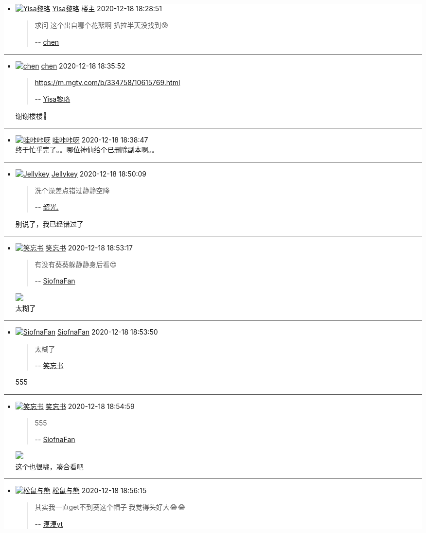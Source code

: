 * [![Yisa黎珞](../../image/icon/u217273308-1.jpg)](https://www.douban.com/people/217273308/)    [Yisa黎珞](https://www.douban.com/people/217273308/)    楼主    2020-12-18 18:28:51  
  >求问 这个出自哪个花絮啊 扒拉半天没找到😰  
  >
  >-- [chen](https://www.douban.com/people/179141216/)  
  
    
---
* [![chen](../../image/icon/u179141216-2.jpg)](https://www.douban.com/people/179141216/)    [chen](https://www.douban.com/people/179141216/)    2020-12-18 18:35:52  
  >https://m.mgtv.com/b/334758/10615769.html  
  >
  >-- [Yisa黎珞](https://www.douban.com/people/217273308/)  
  
  谢谢楼楼🙏  
---
* [![哇咔咔呀](../../image/icon/u213342632-5.jpg)](https://www.douban.com/people/213342632/)    [哇咔咔呀](https://www.douban.com/people/213342632/)    2020-12-18 18:38:47  
  终于忙乎完了。。哪位神仙给个已删除副本啊。。  
---
* [![Jellykey](../../image/icon/u227281208-18.jpg)](https://www.douban.com/people/227281208/)    [Jellykey](https://www.douban.com/people/227281208/)    2020-12-18 18:50:09  
  >洗个澡差点错过静静空降  
  >
  >-- [韶光.](https://www.douban.com/people/144946423/)  
  
  别说了，我已经错过了  
---
* [![笑忘书](../../image/icon/u40401623-2.jpg)](https://www.douban.com/people/40401623/)    [笑忘书](https://www.douban.com/people/40401623/)    2020-12-18 18:53:17  
  >有没有葵葵躲静静身后看😍  
  >
  >-- [SiofnaFan](https://www.douban.com/people/180076918/)  
  
  ![](../../image/richtext/p47088244.jpg)  
  太糊了  
---
* [![SiofnaFan](../../image/icon/u180076918-2.jpg)](https://www.douban.com/people/180076918/)    [SiofnaFan](https://www.douban.com/people/180076918/)    2020-12-18 18:53:50  
  >太糊了  
  >
  >-- [笑忘书](https://www.douban.com/people/40401623/)  
  
  555  
---
* [![笑忘书](../../image/icon/u40401623-2.jpg)](https://www.douban.com/people/40401623/)    [笑忘书](https://www.douban.com/people/40401623/)    2020-12-18 18:54:59  
  >555  
  >
  >-- [SiofnaFan](https://www.douban.com/people/180076918/)  
  
  ![](../../image/richtext/p47089020.jpg)  
  这个也很糊，凑合看吧  
---
* [![松鼠与熊](../../image/icon/u168667402-2.jpg)](https://www.douban.com/people/168667402/)    [松鼠与熊](https://www.douban.com/people/168667402/)    2020-12-18 18:56:15  
  >其实我一直get不到葵这个帽子 我觉得头好大😂😂  
  >
  >-- [漠漠yt](https://www.douban.com/people/223048792/)  
  